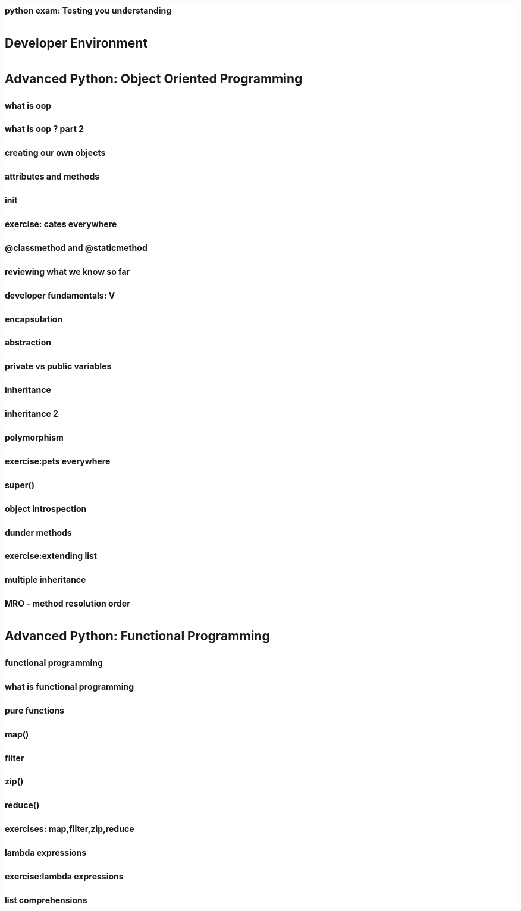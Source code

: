#### python exam: Testing you understanding

## Developer Environment
#### 
#### 
#### 
#### 
#### 
#### 
#### 
#### 

## Advanced Python: Object Oriented Programming
#### what is oop
#### what is oop ? part 2
#### creating our own objects
#### attributes and methods
#### __init__
#### exercise: cates everywhere
#### @classmethod and @staticmethod
#### reviewing what we know so far
#### developer fundamentals: V
#### encapsulation
#### abstraction
#### private vs public variables
#### inheritance
#### inheritance 2
#### polymorphism
#### exercise:pets everywhere
#### super()
#### object introspection
#### dunder methods
#### exercise:extending list
#### multiple inheritance
#### MRO - method resolution order
#### 
## Advanced Python: Functional Programming
#### functional programming
#### what is functional programming
#### pure functions
#### map()
#### filter
#### zip()
#### reduce()
#### exercises: map,filter,zip,reduce
#### lambda expressions
#### exercise:lambda expressions
#### list comprehensions
